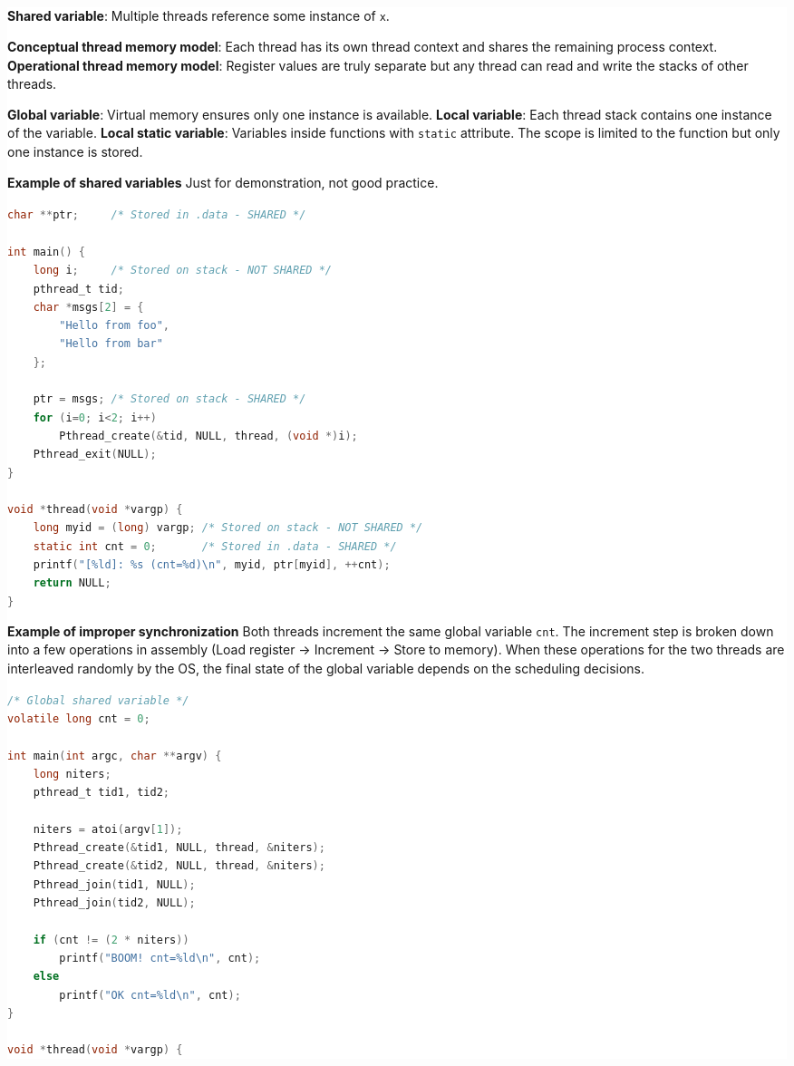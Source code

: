 **Shared variable**: Multiple threads reference some instance of `x`.

**Conceptual thread memory model**: Each thread has its own thread context and shares the remaining process context.
**Operational thread memory model**: Register values are truly separate but any thread can read and write the stacks of other threads.

**Global variable**: Virtual memory ensures only one instance is available.
**Local variable**: Each thread stack contains one instance of the variable.
**Local static variable**: Variables inside functions with `static` attribute. The scope is limited to the function but only one instance is stored.

**Example of shared variables**
Just for demonstration, not good practice.

```c
char **ptr;     /* Stored in .data - SHARED */

int main() {
	long i;     /* Stored on stack - NOT SHARED */
	pthread_t tid;
	char *msgs[2] = {
		"Hello from foo",
		"Hello from bar"
	};
	
	ptr = msgs; /* Stored on stack - SHARED */
	for (i=0; i<2; i++)
		Pthread_create(&tid, NULL, thread, (void *)i);
	Pthread_exit(NULL);
}

void *thread(void *vargp) {
	long myid = (long) vargp; /* Stored on stack - NOT SHARED */
	static int cnt = 0;       /* Stored in .data - SHARED */
	printf("[%ld]: %s (cnt=%d)\n", myid, ptr[myid], ++cnt);
	return NULL;
}
```

**Example of improper synchronization**
Both threads increment the same global variable `cnt`. The increment step is broken down into a few operations in assembly (Load register -> Increment -> Store to memory). When these operations for the two threads are interleaved randomly by the OS, the final state of the global variable depends on the scheduling decisions.

```c
/* Global shared variable */
volatile long cnt = 0;

int main(int argc, char **argv) {
	long niters;
	pthread_t tid1, tid2;
	
	niters = atoi(argv[1]);
	Pthread_create(&tid1, NULL, thread, &niters);
	Pthread_create(&tid2, NULL, thread, &niters);
	Pthread_join(tid1, NULL);
	Pthread_join(tid2, NULL);
	
	if (cnt != (2 * niters))
		printf("BOOM! cnt=%ld\n", cnt);
	else
		printf("OK cnt=%ld\n", cnt);
}

void *thread(void *vargp) {
```